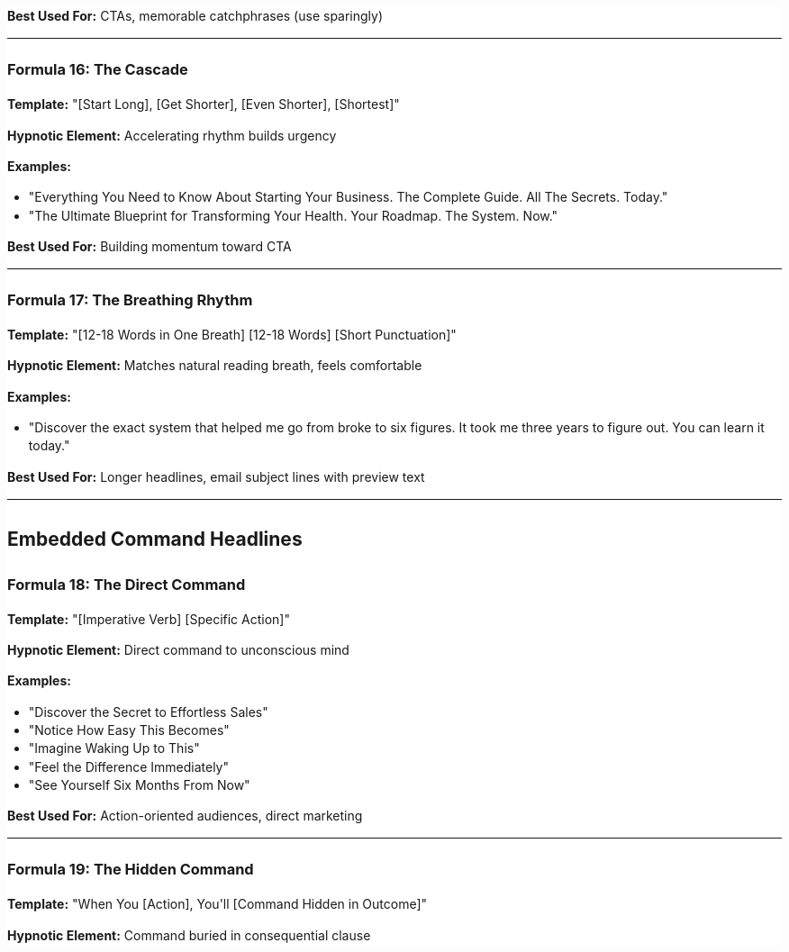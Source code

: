**Best Used For:** CTAs, memorable catchphrases (use sparingly)

---

### Formula 16: The Cascade

**Template:** "[Start Long], [Get Shorter], [Even Shorter], [Shortest]"

**Hypnotic Element:** Accelerating rhythm builds urgency

**Examples:**
- "Everything You Need to Know About Starting Your Business. The Complete Guide. All The Secrets. Today."
- "The Ultimate Blueprint for Transforming Your Health. Your Roadmap. The System. Now."

**Best Used For:** Building momentum toward CTA

---

### Formula 17: The Breathing Rhythm

**Template:** "[12-18 Words in One Breath] [12-18 Words] [Short Punctuation]"

**Hypnotic Element:** Matches natural reading breath, feels comfortable

**Examples:**
- "Discover the exact system that helped me go from broke to six figures. It took me three years to figure out. You can learn it today."

**Best Used For:** Longer headlines, email subject lines with preview text

---

## Embedded Command Headlines

### Formula 18: The Direct Command

**Template:** "[Imperative Verb] [Specific Action]"

**Hypnotic Element:** Direct command to unconscious mind

**Examples:**
- "Discover the Secret to Effortless Sales"
- "Notice How Easy This Becomes"
- "Imagine Waking Up to This"
- "Feel the Difference Immediately"
- "See Yourself Six Months From Now"

**Best Used For:** Action-oriented audiences, direct marketing

---

### Formula 19: The Hidden Command

**Template:** "When You [Action], You'll [Command Hidden in Outcome]"

**Hypnotic Element:** Command buried in consequential clause
